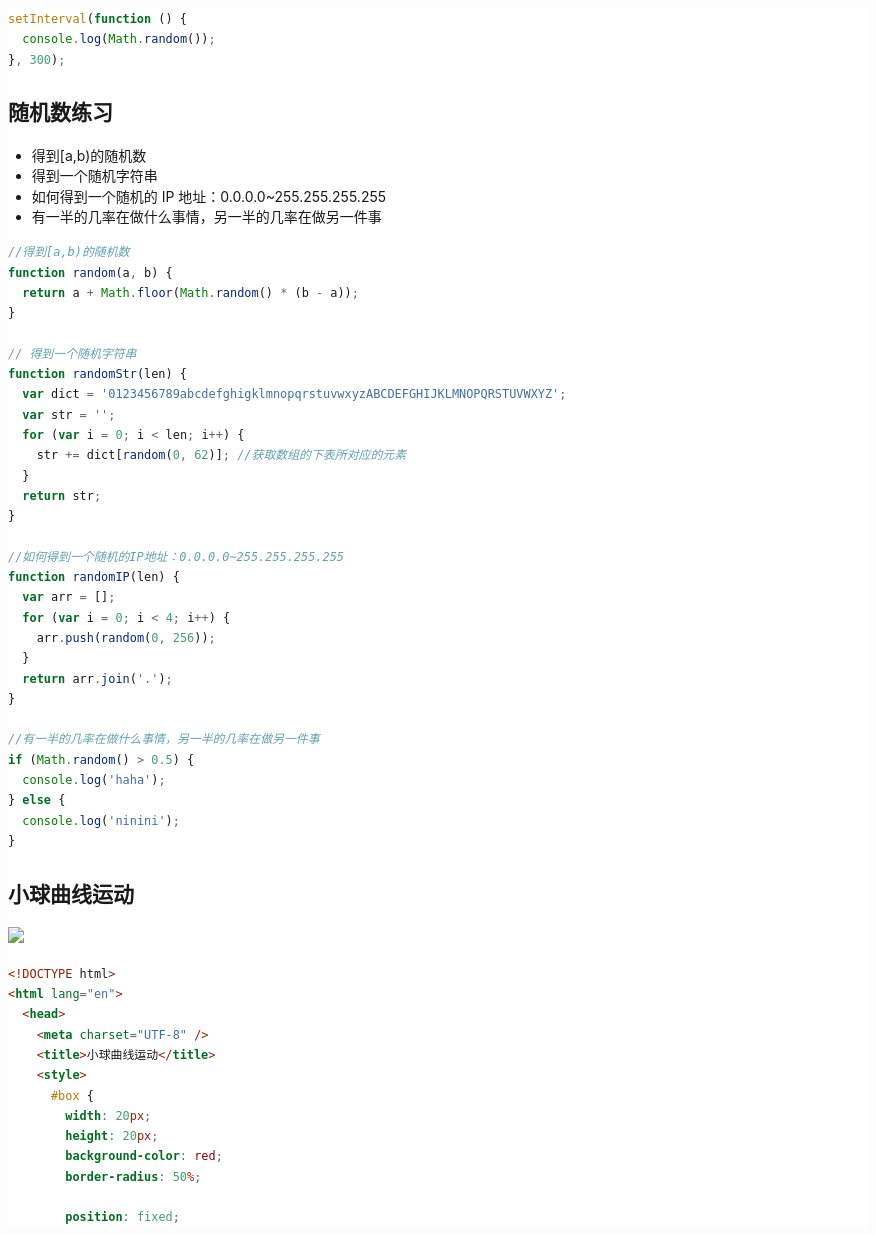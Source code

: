 ```js
setInterval(function () {
  console.log(Math.random());
}, 300);
```

## 随机数练习

- 得到[a,b)的随机数
- 得到一个随机字符串
- 如何得到一个随机的 IP 地址：0.0.0.0~255.255.255.255
- 有一半的几率在做什么事情，另一半的几率在做另一件事

```js
//得到[a,b)的随机数
function random(a, b) {
  return a + Math.floor(Math.random() * (b - a));
}

// 得到一个随机字符串
function randomStr(len) {
  var dict = '0123456789abcdefghigklmnopqrstuvwxyzABCDEFGHIJKLMNOPQRSTUVWXYZ';
  var str = '';
  for (var i = 0; i < len; i++) {
    str += dict[random(0, 62)]; //获取数组的下表所对应的元素
  }
  return str;
}

//如何得到一个随机的IP地址：0.0.0.0~255.255.255.255
function randomIP(len) {
  var arr = [];
  for (var i = 0; i < 4; i++) {
    arr.push(random(0, 256));
  }
  return arr.join('.');
}

//有一半的几率在做什么事情，另一半的几率在做另一件事
if (Math.random() > 0.5) {
  console.log('haha');
} else {
  console.log('ninini');
}
```

## 小球曲线运动

![](https://tva1.sinaimg.cn/large/007S8ZIlgy1ggo77u8t2bg31j90dw0sz.gif)

```html
<!DOCTYPE html>
<html lang="en">
  <head>
    <meta charset="UTF-8" />
    <title>小球曲线运动</title>
    <style>
      #box {
        width: 20px;
        height: 20px;
        background-color: red;
        border-radius: 50%;

        position: fixed;
```
